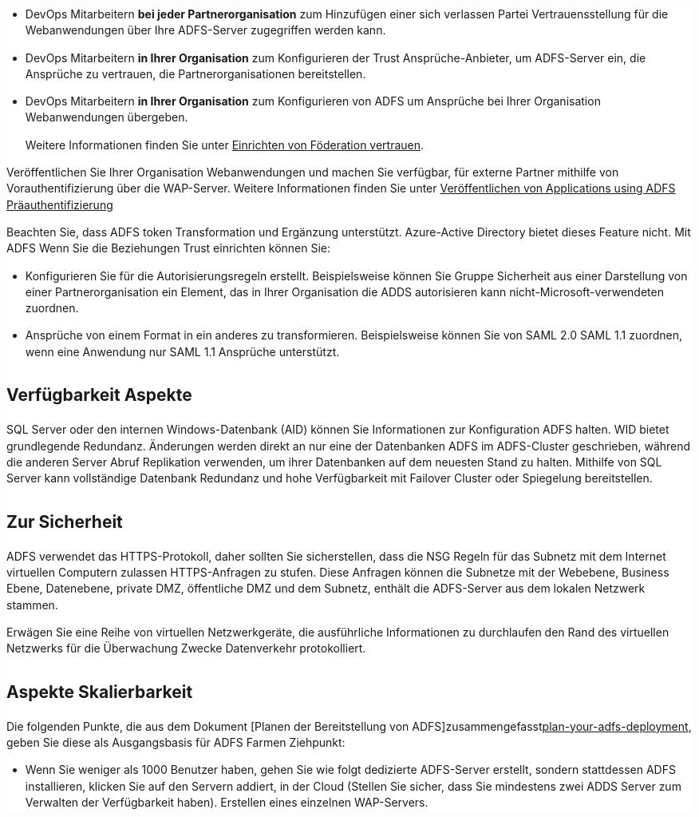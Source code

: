 - DevOps Mitarbeitern **bei jeder Partnerorganisation** zum Hinzufügen einer sich verlassen Partei Vertrauensstellung für die Webanwendungen über Ihre ADFS-Server zugegriffen werden kann.

- DevOps Mitarbeitern **in Ihrer Organisation** zum Konfigurieren der Trust Ansprüche-Anbieter, um ADFS-Server ein, die Ansprüche zu vertrauen, die Partnerorganisationen bereitstellen.

- DevOps Mitarbeitern **in Ihrer Organisation** zum Konfigurieren von ADFS um Ansprüche bei Ihrer Organisation Webanwendungen übergeben.

    Weitere Informationen finden Sie unter [Einrichten von Föderation vertrauen][establishing-federation-trust].

Veröffentlichen Sie Ihrer Organisation Webanwendungen und machen Sie verfügbar, für externe Partner mithilfe von Vorauthentifizierung über die WAP-Server. Weitere Informationen finden Sie unter [Veröffentlichen von Applications using ADFS Präauthentifizierung][publish_applications_using_AD_FS_preauthentication]

Beachten Sie, dass ADFS token Transformation und Ergänzung unterstützt. Azure-Active Directory bietet dieses Feature nicht. Mit ADFS Wenn Sie die Beziehungen Trust einrichten können Sie:

- Konfigurieren Sie für die Autorisierungsregeln erstellt. Beispielsweise können Sie Gruppe Sicherheit aus einer Darstellung von einer Partnerorganisation ein Element, das in Ihrer Organisation die ADDS autorisieren kann nicht-Microsoft-verwendeten zuordnen.

- Ansprüche von einem Format in ein anderes zu transformieren. Beispielsweise können Sie von SAML 2.0 SAML 1.1 zuordnen, wenn eine Anwendung nur SAML 1.1 Ansprüche unterstützt. 

## <a name="availability-considerations"></a>Verfügbarkeit Aspekte

SQL Server oder den internen Windows-Datenbank (AID) können Sie Informationen zur Konfiguration ADFS halten. WID bietet grundlegende Redundanz. Änderungen werden direkt an nur eine der Datenbanken ADFS im ADFS-Cluster geschrieben, während die anderen Server Abruf Replikation verwenden, um ihrer Datenbanken auf dem neuesten Stand zu halten. Mithilfe von SQL Server kann vollständige Datenbank Redundanz und hohe Verfügbarkeit mit Failover Cluster oder Spiegelung bereitstellen.

## <a name="security-considerations"></a>Zur Sicherheit

ADFS verwendet das HTTPS-Protokoll, daher sollten Sie sicherstellen, dass die NSG Regeln für das Subnetz mit dem Internet virtuellen Computern zulassen HTTPS-Anfragen zu stufen. Diese Anfragen können die Subnetze mit der Webebene, Business Ebene, Datenebene, private DMZ, öffentliche DMZ und dem Subnetz, enthält die ADFS-Server aus dem lokalen Netzwerk stammen.

Erwägen Sie eine Reihe von virtuellen Netzwerkgeräte, die ausführliche Informationen zu durchlaufen den Rand des virtuellen Netzwerks für die Überwachung Zwecke Datenverkehr protokolliert.

## <a name="scalability-considerations"></a>Aspekte Skalierbarkeit

Die folgenden Punkte, die aus dem Dokument [Planen der Bereitstellung von ADFS]zusammengefasst[plan-your-adfs-deployment], geben Sie diese als Ausgangsbasis für ADFS Farmen Ziehpunkt:

- Wenn Sie weniger als 1000 Benutzer haben, gehen Sie wie folgt dedizierte ADFS-Server erstellt, sondern stattdessen ADFS installieren, klicken Sie auf den Servern addiert, in der Cloud (Stellen Sie sicher, dass Sie mindestens zwei ADDS Server zum Verwalten der Verfügbarkeit haben). Erstellen eines einzelnen WAP-Servers.


[vm-recommendations]: ./guidance-compute-single-vm.md#Recommendations
[naming-conventions]: ./guidance-naming-conventions.md
[implementing-active-directory]: ./guidance-identity-adds-extend-domain.md
[resource-manager-overview]: ../azure-resource-manager/resource-group-overview.md
[implementing-a-secure-hybrid-network-architecture]: ./guidance-iaas-ra-secure-vnet-hybrid.md
[implementing-a-secure-hybrid-network-architecture-with-internet-access]: ./guidance-iaas-ra-secure-vnet-dmz.md
[DRS]: https://technet.microsoft.com/library/dn280945.aspx
[where-to-place-an-fs-proxy]: https://technet.microsoft.com/library/dd807048.aspx
[ADDRS]: https://technet.microsoft.com/library/dn486831.aspx
[plan-your-adfs-deployment]: https://msdn.microsoft.com/library/azure/dn151324.aspx
[ad_network_recommendations]: #network_configuration_recommendations_for_AD_DS_VMs
[domain_and_forests]: https://technet.microsoft.com/library/cc759073(v=ws.10).aspx
[adfs_certificates]: https://technet.microsoft.com/library/dn781428(v=ws.11).aspx
[create_service_account_for_adfs_farm]: https://technet.microsoft.com/library/dd807078.aspx
[import_server_authentication_certificate]: https://technet.microsoft.com/library/dd807088.aspx
[adfs-configuration-database]: https://technet.microsoft.com/en-us/library/ee913581(v=ws.11).aspx
[active-directory-federation-services]: https://technet.microsoft.com/windowsserver/dd448613.aspx
[security-considerations]: #security-considerations
[recommendations]: #recommendations
[claims-aware applications]: https://msdn.microsoft.com/en-us/library/windows/desktop/bb736227(v=vs.85).aspx
[active-directory-federation-services-overview]: https://technet.microsoft.com/en-us/library/hh831502(v=ws.11).aspx
[establishing-federation-trust]: https://blogs.msdn.microsoft.com/alextch/2011/06/27/establishing-federation-trust/
[Deploying_a_federation_server_farm]: https://technet.microsoft.com/library/dn486775.aspx
[install_and_configure_the_web_application_proxy_server]: https://technet.microsoft.com/library/dn383662.aspx
[publish_applications_using_AD_FS_preauthentication]: https://technet.microsoft.com/library/dn383640.aspx
[managing-adfs-components]: https://technet.microsoft.com/library/cc759026.aspx
[oms-adfs-pack]: https://www.microsoft.com/download/details.aspx?id=41184
[azure-powershell-download]: https://azure.microsoft.com/documentation/articles/powershell-install-configure/
[aad]: https://azure.microsoft.com/documentation/services/active-directory/
[aadb2c]: https://azure.microsoft.com/documentation/services/active-directory-b2c/
[adfs-intro]: ../active-directory/active-directory-aadconnect-azure-adfs.md
[solution-script]: https://raw.githubusercontent.com/mspnp/reference-architectures/master/guidance-identity-adfs/Deploy-ReferenceArchitecture.ps1
[on-premises-folder]: https://github.com/mspnp/reference-architectures/tree/master/guidance-identity-adfs/parameters/onpremise
[on-premises-vnet-parameters]: https://raw.githubusercontent.com/mspnp/reference-architectures/master/guidance-identity-adfs/parameters/onpremise/virtualNetwork.parameters.json
[on-premises-virtualmachines-adds-parameters]: https://raw.githubusercontent.com/mspnp/reference-architectures/master/guidance-identity-adfs/parameters/onpremise/virtualMachines-adds.parameters.json
[on-premises-virtualnetworkgateway-parameters]: https://raw.githubusercontent.com/mspnp/reference-architectures/master/guidance-identity-adfs/parameters/onpremise/virtualNetworkGateway.parameters.json
[on-premises-connection-parameters]: https://raw.githubusercontent.com/mspnp/reference-architectures/master/guidance-identity-adfs/parameters/onpremise/connection.parameters.json
[azure-folder]: https://github.com/mspnp/reference-architectures/tree/master/guidance-identity-adfs/parameters/azure
[vnet-parameters]: https://raw.githubusercontent.com/mspnp/reference-architectures/master/guidance-identity-adfs/parameters/azure/virtualNetwork.parameters.json
[dmz-private-parameters]: https://raw.githubusercontent.com/mspnp/reference-architectures/master/guidance-identity-adfs/parameters/azure/dmz-private.parameters.json
[dmz-public-parameters]: https://raw.githubusercontent.com/mspnp/reference-architectures/master/guidance-identity-adfs/parameters/azure/dmz-public.parameters.json
[virtualnetworkgateway-parameters]: https://raw.githubusercontent.com/mspnp/reference-architectures/master/guidance-identity-adfs/parameters/azure/virtualNetworkGateway.parameters.json
[hybrid-azure-on-prem-vpn]: ./guidance-hybrid-network-vpn.md
[virtualmachines-adds-parameters]: https://raw.githubusercontent.com/mspnp/reference-architectures/master/guidance-identity-adfs/parameters/azure/virtualMachines-adds.parameters.json
[extending-ad-to-azure]: ./guidance-identity-adds-extend-domain.md
[loadbalancer-adfs-parameters]: https://raw.githubusercontent.com/mspnp/reference-architectures/master/guidance-identity-adfs/parameters/azure/loadBalancer-adfs.parameters.json
[add-adds-domain-controller-parameters]: https://raw.githubusercontent.com/mspnp/reference-architectures/master/guidance-identity-adfs/parameters/azure/add-adds-domain-controller.parameters.json
[gmsa-parameters]: https://raw.githubusercontent.com/mspnp/reference-architectures/master/guidance-identity-adfs/parameters/azure/gmsa.parameters.json
[adfs-farm-first-parameters]: https://raw.githubusercontent.com/mspnp/reference-architectures/master/guidance-identity-adfs/parameters/azure/adfs-farm-first.parameters.json
[adfs-farm-rest-parameters]: https://raw.githubusercontent.com/mspnp/reference-architectures/master/guidance-identity-adfs/parameters/azure/adfs-farm-rest.parameters.json
[adfs-farm-domain-join-parameters]: https://raw.githubusercontent.com/mspnp/reference-architectures/master/guidance-identity-adfs/parameters/azure/adfs-farm-domain-join.parameters.json
[loadBalancer-web-parameters]: https://raw.githubusercontent.com/mspnp/reference-architectures/master/guidance-identity-adfs/parameters/azure/loadBalancer-web.parameters.json
[loadBalancer-biz-parameters]: https://raw.githubusercontent.com/mspnp/reference-architectures/master/guidance-identity-adfs/parameters/azure/loadBalancer-biz.parameters.json
[loadBalancer-data-parameters]: https://raw.githubusercontent.com/mspnp/reference-architectures/master/guidance-identity-adfs/parameters/azure/loadBalancer-data.parameters.json
[virtualMachines-mgmt-parameters]: https://raw.githubusercontent.com/mspnp/reference-architectures/master/guidance-identity-adfs/parameters/azure/virtualMachines-mgmt.parameters.json
[loadBalancer-adfsproxy-parameters]: https://raw.githubusercontent.com/mspnp/reference-architectures/master/guidance-identity-adfs/parameters/azure/loadBalancer-adfsproxy.parameters.json
[adfsproxy-farm-first-parameters]: https://raw.githubusercontent.com/mspnp/reference-architectures/master/guidance-identity-adfs/parameters/azure/adfsproxy-farm-first.parameters.json
[adfsproxy-farm-rest-parameters]: https://raw.githubusercontent.com/mspnp/reference-architectures/master/guidance-identity-adfs/parameters/azure/adfsproxy-farm-rest.parameters.json
[0]: ./media/guidance-iaas-ra-secure-vnet-adfs/figure1.png "Secure Hybrid Netzwerkarchitektur mit Active Directory"
